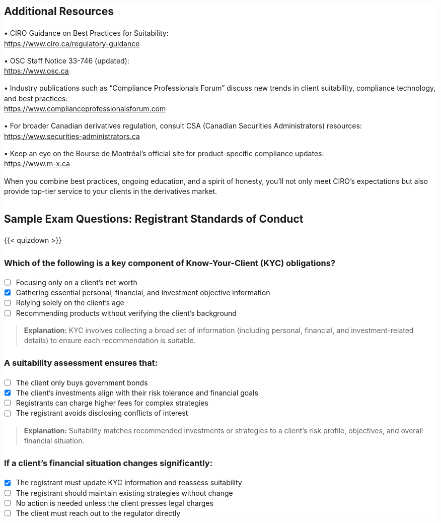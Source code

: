 Additional Resources  
----------------------------------------------------------------
• CIRO Guidance on Best Practices for Suitability:  
  https://www.ciro.ca/regulatory-guidance  

• OSC Staff Notice 33-746 (updated):  
  https://www.osc.ca  

• Industry publications such as “Compliance Professionals Forum” discuss new trends in client suitability, compliance technology, and best practices:  
  https://www.complianceprofessionalsforum.com  

• For broader Canadian derivatives regulation, consult CSA (Canadian Securities Administrators) resources:  
  https://www.securities-administrators.ca  

• Keep an eye on the Bourse de Montréal’s official site for product-specific compliance updates:  
  https://www.m-x.ca  

When you combine best practices, ongoing education, and a spirit of honesty, you’ll not only meet CIRO’s expectations but also provide top-tier service to your clients in the derivatives market.

## Sample Exam Questions: Registrant Standards of Conduct

{{< quizdown >}}

### Which of the following is a key component of Know-Your-Client (KYC) obligations?

- [ ] Focusing only on a client’s net worth
- [x] Gathering essential personal, financial, and investment objective information
- [ ] Relying solely on the client’s age
- [ ] Recommending products without verifying the client’s background

> **Explanation:** KYC involves collecting a broad set of information (including personal, financial, and investment-related details) to ensure each recommendation is suitable.

### A suitability assessment ensures that:

- [ ] The client only buys government bonds
- [x] The client’s investments align with their risk tolerance and financial goals
- [ ] Registrants can charge higher fees for complex strategies
- [ ] The registrant avoids disclosing conflicts of interest

> **Explanation:** Suitability matches recommended investments or strategies to a client’s risk profile, objectives, and overall financial situation.

### If a client’s financial situation changes significantly:

- [x] The registrant must update KYC information and reassess suitability
- [ ] The registrant should maintain existing strategies without change
- [ ] No action is needed unless the client presses legal charges
- [ ] The client must reach out to the regulator directly
